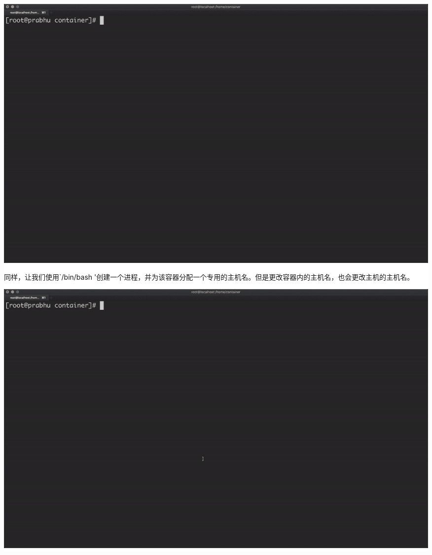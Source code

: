 ![](img/dd0fbb7f444d652f4d3b17be45544785.png)

同样，让我们使用`/bin/bash '创建一个进程，并为该容器分配一个专用的主机名。但是更改容器内的主机名，也会更改主机的主机名。

![](img/310d17cd4f8e3d28c078a2b3307a1a7c.png)
